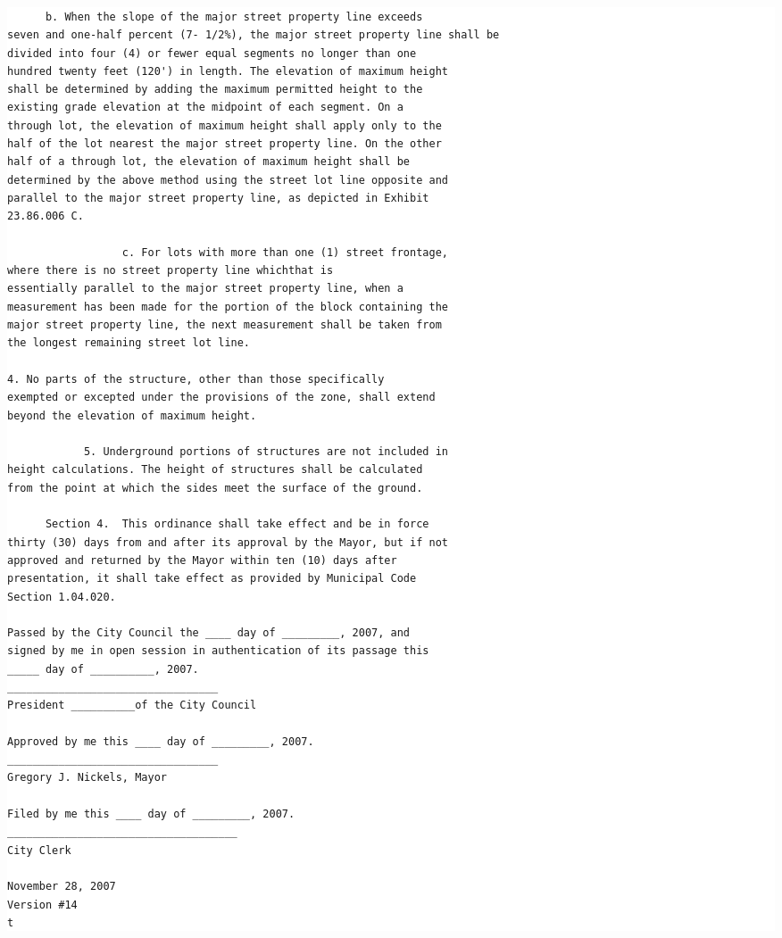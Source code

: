           b. When the slope of the major street property line exceeds  
    seven and one-half percent (7- 1/2%), the major street property line shall be  
    divided into four (4) or fewer equal segments no longer than one  
    hundred twenty feet (120') in length. The elevation of maximum height  
    shall be determined by adding the maximum permitted height to the  
    existing grade elevation at the midpoint of each segment. On a  
    through lot, the elevation of maximum height shall apply only to the  
    half of the lot nearest the major street property line. On the other  
    half of a through lot, the elevation of maximum height shall be  
    determined by the above method using the street lot line opposite and  
    parallel to the major street property line, as depicted in Exhibit  
    23.86.006 C.  
  
                      c. For lots with more than one (1) street frontage,  
    where there is no street property line whichthat is  
    essentially parallel to the major street property line, when a  
    measurement has been made for the portion of the block containing the  
    major street property line, the next measurement shall be taken from  
    the longest remaining street lot line.  
  
    4. No parts of the structure, other than those specifically  
    exempted or excepted under the provisions of the zone, shall extend  
    beyond the elevation of maximum height.  
  
                5. Underground portions of structures are not included in  
    height calculations. The height of structures shall be calculated  
    from the point at which the sides meet the surface of the ground.  
  
          Section 4.  This ordinance shall take effect and be in force  
    thirty (30) days from and after its approval by the Mayor, but if not  
    approved and returned by the Mayor within ten (10) days after  
    presentation, it shall take effect as provided by Municipal Code  
    Section 1.04.020.  
  
    Passed by the City Council the ____ day of _________, 2007, and  
    signed by me in open session in authentication of its passage this  
    _____ day of __________, 2007.  
    _________________________________  
    President __________of the City Council  
  
    Approved by me this ____ day of _________, 2007.  
    _________________________________  
    Gregory J. Nickels, Mayor  
  
    Filed by me this ____ day of _________, 2007.  
    ____________________________________  
    City Clerk  
  
    November 28, 2007  
    Version #14  
    t  
